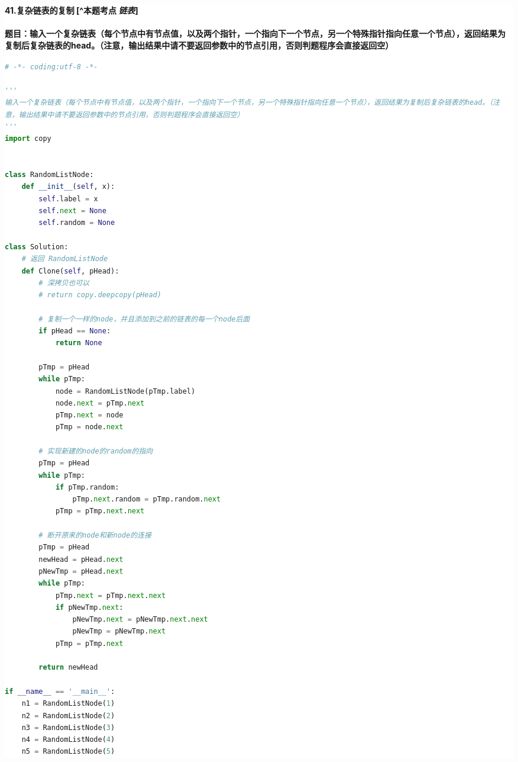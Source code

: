 
#### 41.复杂链表的复制 [^本题考点 *链表*]

​	**题目：输入一个复杂链表（每个节点中有节点值，以及两个指针，一个指向下一个节点，另一个特殊指针指向任意一个节点），返回结果为复制后复杂链表的head。（注意，输出结果中请不要返回参数中的节点引用，否则判题程序会直接返回空）**

```python
# -*- coding:utf-8 -*-

'''
输入一个复杂链表（每个节点中有节点值，以及两个指针，一个指向下一个节点，另一个特殊指针指向任意一个节点），返回结果为复制后复杂链表的head。（注意，输出结果中请不要返回参数中的节点引用，否则判题程序会直接返回空）
'''
import copy


class RandomListNode:
    def __init__(self, x):
        self.label = x
        self.next = None
        self.random = None

class Solution:
    # 返回 RandomListNode
    def Clone(self, pHead):
        # 深拷贝也可以
        # return copy.deepcopy(pHead)

        # 复制一个一样的node，并且添加到之前的链表的每一个node后面
        if pHead == None:
            return None

        pTmp = pHead
        while pTmp:
            node = RandomListNode(pTmp.label)
            node.next = pTmp.next
            pTmp.next = node
            pTmp = node.next

        # 实现新建的node的random的指向
        pTmp = pHead
        while pTmp:
            if pTmp.random:
                pTmp.next.random = pTmp.random.next
            pTmp = pTmp.next.next

        # 断开原来的node和新node的连接
        pTmp = pHead
        newHead = pHead.next
        pNewTmp = pHead.next
        while pTmp:
            pTmp.next = pTmp.next.next
            if pNewTmp.next:
                pNewTmp.next = pNewTmp.next.next
                pNewTmp = pNewTmp.next
            pTmp = pTmp.next

        return newHead

if __name__ == '__main__':
    n1 = RandomListNode(1)
    n2 = RandomListNode(2)
    n3 = RandomListNode(3)
    n4 = RandomListNode(4)
    n5 = RandomListNode(5)
```